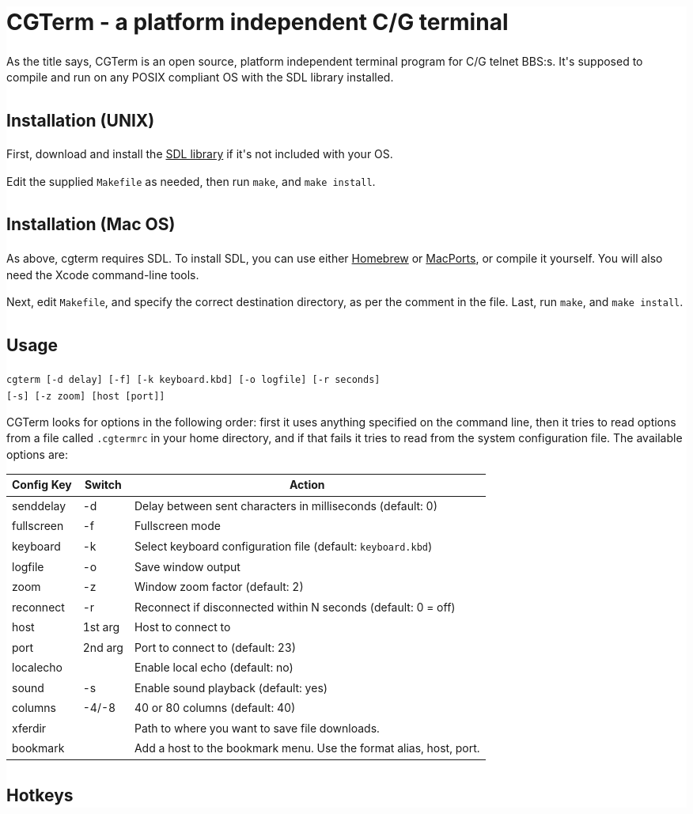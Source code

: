 CGTerm - a platform independent C/G terminal
================================================

As the title says, CGTerm is an open source, platform independent
terminal program for C/G telnet BBS:s. It's supposed to compile and
run on any POSIX compliant OS with the SDL library installed.

Installation (UNIX)
-------------------

First, download and install the [SDL library](http://www.libsdl.org/download-1.2.php)
if it's not included with your OS.

Edit the supplied `Makefile` as needed, then run `make`, and `make install`.

Installation (Mac OS)
-------------------

As above, cgterm requires SDL. To install SDL, you can use either [Homebrew](https://brew.sh/) or [MacPorts](https://www.macports.org/), or compile it yourself. You will also need the Xcode command-line tools.

Next, edit `Makefile`, and specify the correct destination directory, as per the comment in the file. Last, run `make`, and `make install`.

Usage
-----

    cgterm [-d delay] [-f] [-k keyboard.kbd] [-o logfile] [-r seconds]
    [-s] [-z zoom] [host [port]]

CGTerm looks for options in the following order: first it uses
anything specified on the command line, then it tries to read options
from a file called `.cgtermrc` in your home directory, and if that fails
it tries to read from the system configuration file. The available
options are:

Config Key  | Switch  | Action
------------|---------|-------------------------------------------------------------------
senddelay   | -d      | Delay between sent characters in milliseconds (default: 0)
fullscreen  | -f      | Fullscreen mode
keyboard    | -k      | Select keyboard configuration file (default: `keyboard.kbd`)
logfile     | -o      | Save window output
zoom        | -z      | Window zoom factor (default: 2)
reconnect   | -r      | Reconnect if disconnected within N seconds (default: 0 = off)
host        | 1st arg | Host to connect to
port        | 2nd arg | Port to connect to (default: 23)
localecho   |         | Enable local echo (default: no)
sound       | -s      | Enable sound playback (default: yes)
columns     | -4/-8   | 40 or 80 columns (default: 40)
xferdir     |         | Path to where you want to save file downloads.
bookmark    |         | Add a host to the bookmark menu. Use the format alias, host, port.

Hotkeys
-------
